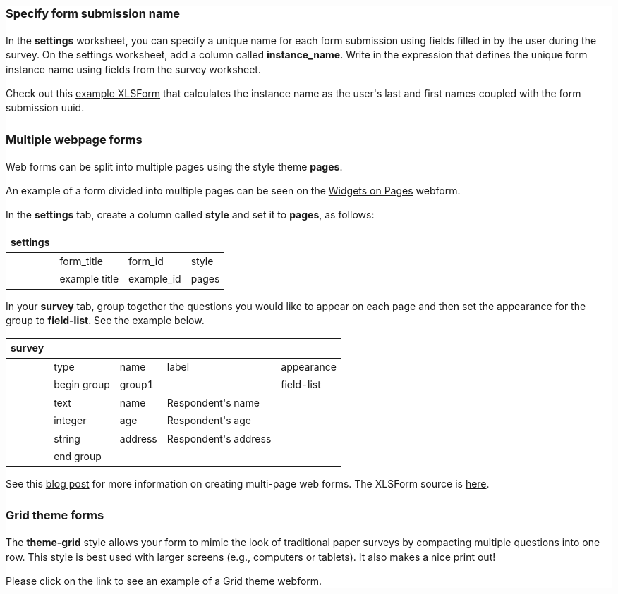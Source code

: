 ### Specify form submission name

In the **settings** worksheet, you can specify a unique name for each form submission using fields filled in by the user during the survey.  On the settings worksheet, add a column called **instance_name**.  Write in the expression that defines the unique form instance name using fields from the survey worksheet.

Check out this [example XLSForm](https://docs.google.com/a/ona.io/spreadsheets/d/1Bapi05GYITV6D0THvs9RaOSEjqb1-FWIhfjSTXtvl8I/edit#gid=1932003628) that calculates the instance name as the user's last and first names coupled with the form submission uuid.

### Multiple webpage forms

Web forms can be split into multiple pages using the style theme **pages**.

An example of a form divided into multiple pages can be seen on the [Widgets on Pages](https://enketo.ona.io/x/#YjeC) webform.

In the **settings** tab, create a column called **style** and set it to **pages**, as follows:

| settings |               |            |       |
| -------- | ------------- | ---------- | ----- |
|          | form_title    | form_id    | style |
|          | example title | example_id | pages |

In your **survey** tab, group together the questions you would like to appear on each page and then set the appearance for the group to **field-list**. See the example below.

| survey |             |         |                      |            |
| ------ | ----------- | ------- | -------------------- | ---------- |
|        | type        | name    | label                | appearance |
|        | begin group | group1  |                      | field-list |
|        | text        | name    | Respondent's name    |            |
|        | integer     | age     | Respondent's age     |            |
|        | string      | address | Respondent's address |            |
|        | end group   |         |                      |            |

See this [blog post](http://blog.enketo.org/pages/) for more information on creating multi-page web forms.  The XLSForm source is [here](https://docs.google.com/spreadsheets/d/1yZqG2Xt0I4duVxPqx-Sny0t86OiKtjHuBKXTRzCht6E/edit?usp=sharing.).

### Grid theme forms

The **theme-grid** style allows your form to mimic the look of traditional paper surveys by compacting multiple questions into one row. This style is best used with larger screens (e.g., computers or tablets).  It also makes a nice print out!

Please click on the link to see an example of a [Grid theme webform](https://enketo.ona.io/x/#Yn4R).
